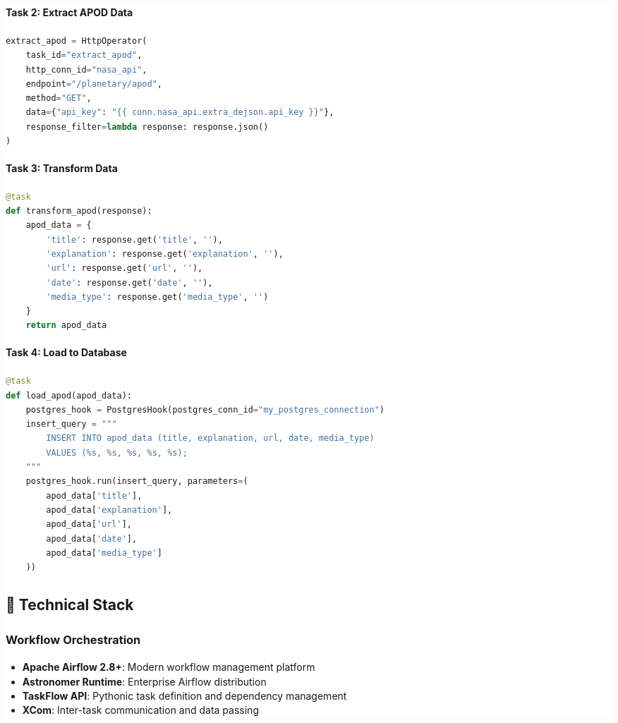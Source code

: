 #### Task 2: Extract APOD Data
```python
extract_apod = HttpOperator(
    task_id="extract_apod",
    http_conn_id="nasa_api",
    endpoint="/planetary/apod",
    method="GET",
    data={"api_key": "{{ conn.nasa_api.extra_dejson.api_key }}"},
    response_filter=lambda response: response.json()
)
```

#### Task 3: Transform Data
```python
@task
def transform_apod(response):
    apod_data = {
        'title': response.get('title', ''),
        'explanation': response.get('explanation', ''),
        'url': response.get('url', ''),
        'date': response.get('date', ''),
        'media_type': response.get('media_type', '')
    }
    return apod_data
```

#### Task 4: Load to Database
```python
@task
def load_apod(apod_data):
    postgres_hook = PostgresHook(postgres_conn_id="my_postgres_connection")
    insert_query = """
        INSERT INTO apod_data (title, explanation, url, date, media_type)
        VALUES (%s, %s, %s, %s, %s);
    """
    postgres_hook.run(insert_query, parameters=(
        apod_data['title'], 
        apod_data['explanation'], 
        apod_data['url'], 
        apod_data['date'], 
        apod_data['media_type']
    ))
```

## 🔧 Technical Stack

### Workflow Orchestration
- **Apache Airflow 2.8+**: Modern workflow management platform
- **Astronomer Runtime**: Enterprise Airflow distribution
- **TaskFlow API**: Pythonic task definition and dependency management
- **XCom**: Inter-task communication and data passing
